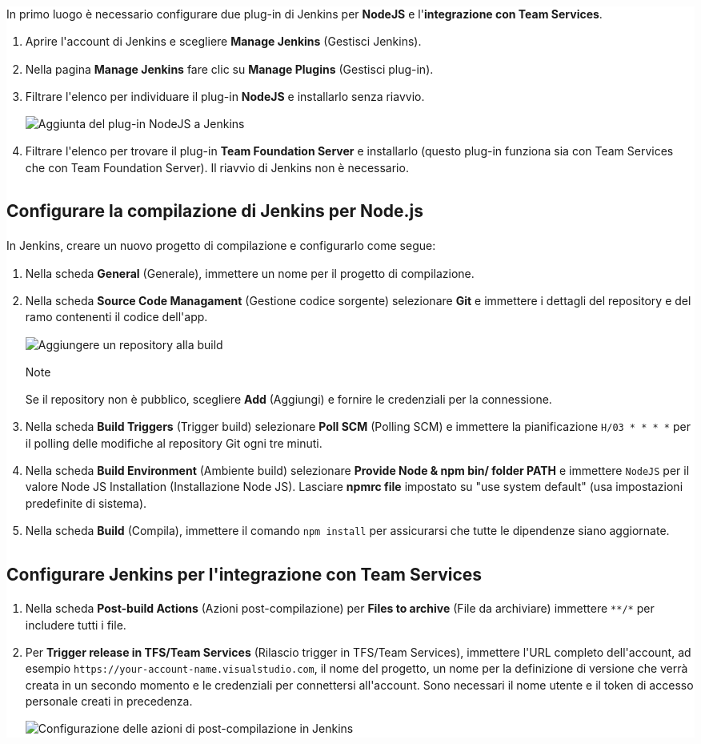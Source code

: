 In primo luogo è necessario configurare due plug-in di Jenkins per **NodeJS** e l'**integrazione con Team Services**.

1. Aprire l'account di Jenkins e scegliere **Manage Jenkins** (Gestisci Jenkins).

1. Nella pagina **Manage Jenkins** fare clic su **Manage Plugins** (Gestisci plug-in).

1. Filtrare l'elenco per individuare il plug-in **NodeJS** e installarlo senza riavvio.

   ![Aggiunta del plug-in NodeJS a Jenkins](media/tutorial-build-deploy-jenkins/jenkins-nodejs-plugin.png)

1. Filtrare l'elenco per trovare il plug-in **Team Foundation Server** e installarlo (questo plug-in funziona sia con Team Services che con Team Foundation Server). Il riavvio di Jenkins non è necessario.

## <a name="configure-jenkins-build-for-nodejs"></a>Configurare la compilazione di Jenkins per Node.js

In Jenkins, creare un nuovo progetto di compilazione e configurarlo come segue:

1. Nella scheda **General** (Generale), immettere un nome per il progetto di compilazione.

1. Nella scheda **Source Code Managament** (Gestione codice sorgente) selezionare **Git** e immettere i dettagli del repository e del ramo contenenti il codice dell'app.

   ![Aggiungere un repository alla build](media/tutorial-build-deploy-jenkins/jenkins-git.png)

   > [!NOTE]
   > Se il repository non è pubblico, scegliere **Add** (Aggiungi) e fornire le credenziali per la connessione.

1. Nella scheda **Build Triggers** (Trigger build) selezionare **Poll SCM** (Polling SCM) e immettere la pianificazione `H/03 * * * *` per il polling delle modifiche al repository Git ogni tre minuti. 

1. Nella scheda **Build Environment** (Ambiente build) selezionare **Provide Node &amp; npm bin/ folder PATH** e immettere `NodeJS` per il valore Node JS Installation (Installazione Node JS). Lasciare **npmrc file** impostato su "use system default" (usa impostazioni predefinite di sistema).

1. Nella scheda **Build** (Compila), immettere il comando `npm install` per assicurarsi che tutte le dipendenze siano aggiornate.

## <a name="configure-jenkins-for-team-services-integration"></a>Configurare Jenkins per l'integrazione con Team Services

1. Nella scheda **Post-build Actions** (Azioni post-compilazione) per **Files to archive** (File da archiviare) immettere `**/*` per includere tutti i file.

1. Per **Trigger release in TFS/Team Services** (Rilascio trigger in TFS/Team Services), immettere l'URL completo dell'account, ad esempio `https://your-account-name.visualstudio.com`, il nome del progetto, un nome per la definizione di versione che verrà creata in un secondo momento e le credenziali per connettersi all'account.
   Sono necessari il nome utente e il token di accesso personale creati in precedenza. 

   ![Configurazione delle azioni di post-compilazione in Jenkins](media/tutorial-build-deploy-jenkins/trigger-release-from-jenkins.png)
